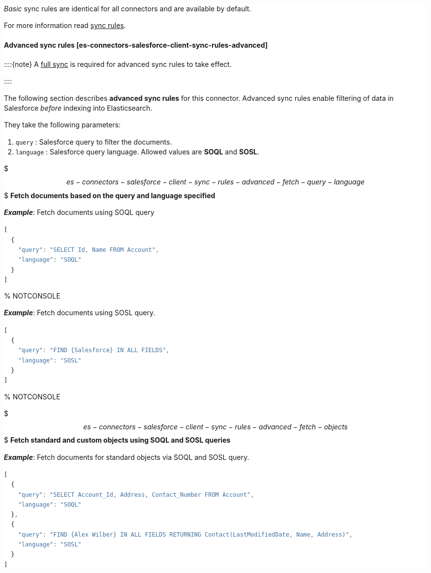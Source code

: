 *Basic* sync rules are identical for all connectors and are available by default.

For more information read [sync rules](es-sync-rules.md#es-sync-rules-types).


#### Advanced sync rules [es-connectors-salesforce-client-sync-rules-advanced] 

::::{note} 
A [full sync](es-connectors-sync-types.md#es-connectors-sync-types-full) is required for advanced sync rules to take effect.

::::


The following section describes **advanced sync rules** for this connector. Advanced sync rules enable filtering of data in Salesforce *before* indexing into Elasticsearch.

They take the following parameters:

1. `query` : Salesforce query to filter the documents.
2. `language` : Salesforce query language. Allowed values are **SOQL** and **SOSL**.

$$$es-connectors-salesforce-client-sync-rules-advanced-fetch-query-language$$$
**Fetch documents based on the query and language specified**

***Example***: Fetch documents using SOQL query

```js
[
  {
    "query": "SELECT Id, Name FROM Account",
    "language": "SOQL"
  }
]
```

%  NOTCONSOLE

***Example***: Fetch documents using SOSL query.

```js
[
  {
    "query": "FIND {Salesforce} IN ALL FIELDS",
    "language": "SOSL"
  }
]
```

%  NOTCONSOLE

$$$es-connectors-salesforce-client-sync-rules-advanced-fetch-objects$$$
**Fetch standard and custom objects using SOQL and SOSL queries**

***Example***: Fetch documents for standard objects via SOQL and SOSL query.

```js
[
  {
    "query": "SELECT Account_Id, Address, Contact_Number FROM Account",
    "language": "SOQL"
  },
  {
    "query": "FIND {Alex Wilber} IN ALL FIELDS RETURNING Contact(LastModifiedDate, Name, Address)",
    "language": "SOSL"
  }
]
```
